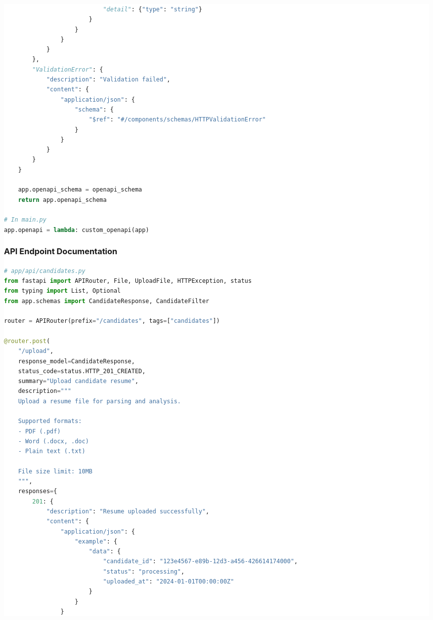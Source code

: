 ```python
                            "detail": {"type": "string"}
                        }
                    }
                }
            }
        },
        "ValidationError": {
            "description": "Validation failed",
            "content": {
                "application/json": {
                    "schema": {
                        "$ref": "#/components/schemas/HTTPValidationError"
                    }
                }
            }
        }
    }
    
    app.openapi_schema = openapi_schema
    return app.openapi_schema

# In main.py
app.openapi = lambda: custom_openapi(app)
```

### API Endpoint Documentation

```python
# app/api/candidates.py
from fastapi import APIRouter, File, UploadFile, HTTPException, status
from typing import List, Optional
from app.schemas import CandidateResponse, CandidateFilter

router = APIRouter(prefix="/candidates", tags=["candidates"])

@router.post(
    "/upload",
    response_model=CandidateResponse,
    status_code=status.HTTP_201_CREATED,
    summary="Upload candidate resume",
    description="""
    Upload a resume file for parsing and analysis.
    
    Supported formats:
    - PDF (.pdf)
    - Word (.docx, .doc)
    - Plain text (.txt)
    
    File size limit: 10MB
    """,
    responses={
        201: {
            "description": "Resume uploaded successfully",
            "content": {
                "application/json": {
                    "example": {
                        "data": {
                            "candidate_id": "123e4567-e89b-12d3-a456-426614174000",
                            "status": "processing",
                            "uploaded_at": "2024-01-01T00:00:00Z"
                        }
                    }
                }
```